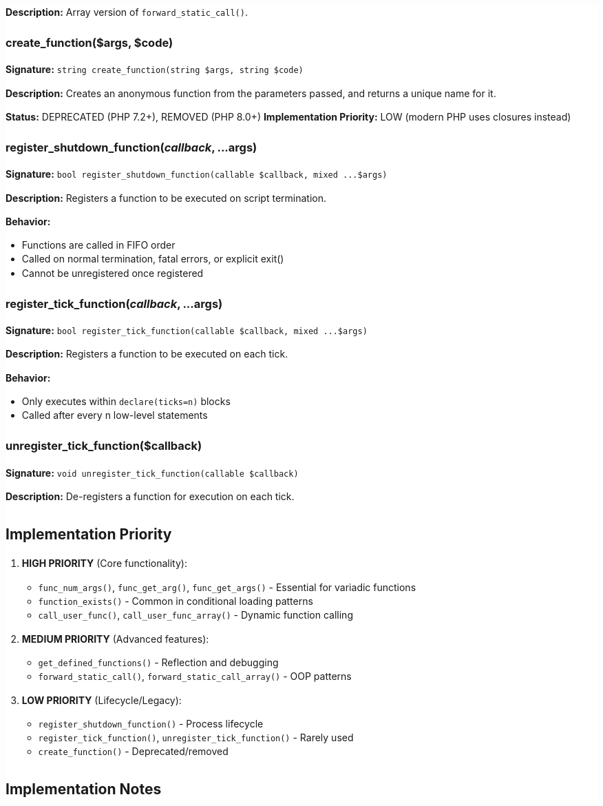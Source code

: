 **Description:** Array version of `forward_static_call()`.

### create_function($args, $code)

**Signature:** `string create_function(string $args, string $code)`

**Description:** Creates an anonymous function from the parameters passed, and returns a unique name for it.

**Status:** DEPRECATED (PHP 7.2+), REMOVED (PHP 8.0+)
**Implementation Priority:** LOW (modern PHP uses closures instead)

### register_shutdown_function($callback, ...$args)

**Signature:** `bool register_shutdown_function(callable $callback, mixed ...$args)`

**Description:** Registers a function to be executed on script termination.

**Behavior:**
- Functions are called in FIFO order
- Called on normal termination, fatal errors, or explicit exit()
- Cannot be unregistered once registered

### register_tick_function($callback, ...$args)

**Signature:** `bool register_tick_function(callable $callback, mixed ...$args)`

**Description:** Registers a function to be executed on each tick.

**Behavior:**
- Only executes within `declare(ticks=n)` blocks
- Called after every n low-level statements

### unregister_tick_function($callback)

**Signature:** `void unregister_tick_function(callable $callback)`

**Description:** De-registers a function for execution on each tick.

## Implementation Priority

1. **HIGH PRIORITY** (Core functionality):
   - `func_num_args()`, `func_get_arg()`, `func_get_args()` - Essential for variadic functions
   - `function_exists()` - Common in conditional loading patterns
   - `call_user_func()`, `call_user_func_array()` - Dynamic function calling

2. **MEDIUM PRIORITY** (Advanced features):
   - `get_defined_functions()` - Reflection and debugging
   - `forward_static_call()`, `forward_static_call_array()` - OOP patterns

3. **LOW PRIORITY** (Lifecycle/Legacy):
   - `register_shutdown_function()` - Process lifecycle
   - `register_tick_function()`, `unregister_tick_function()` - Rarely used
   - `create_function()` - Deprecated/removed

## Implementation Notes

